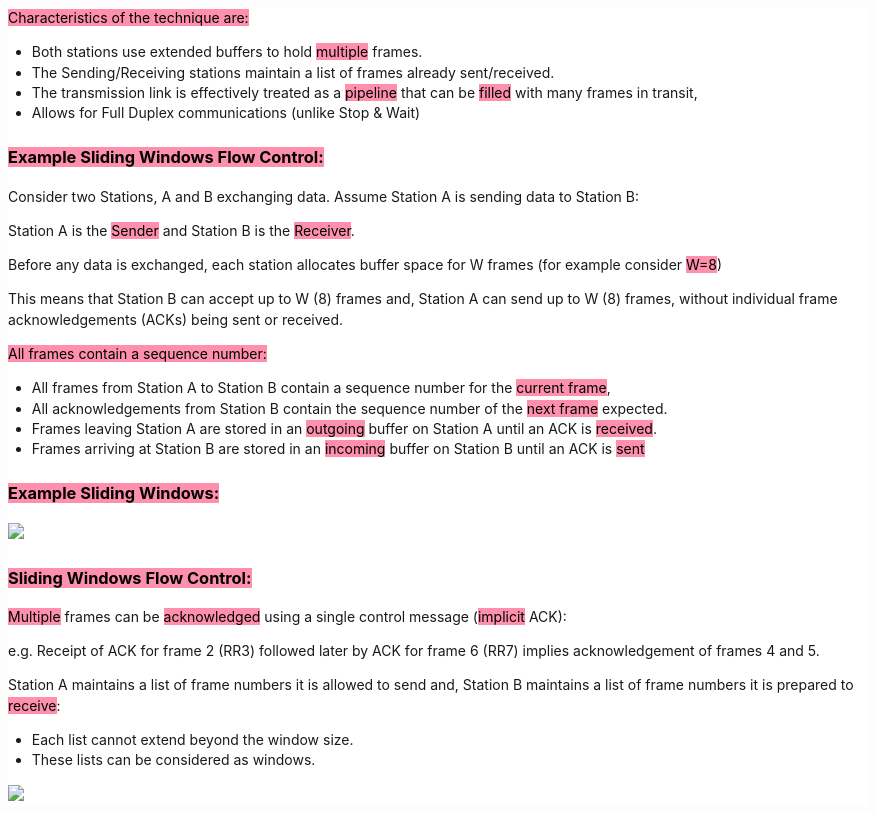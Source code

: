<mark style="background: #FF5582A6;">Characteristics of the technique are:</mark>
- Both stations use extended buffers to hold <mark style="background: #FF5582A6;">multiple</mark> frames.
- The Sending/Receiving stations maintain a list of frames already sent/received.
- The transmission link is effectively treated as a <mark style="background: #FF5582A6;">pipeline</mark> that can be <mark style="background: #FF5582A6;">filled</mark> with many frames in transit,
- Allows for Full Duplex communications (unlike Stop & Wait)

### <mark style="background: #FF5582A6;">Example Sliding Windows Flow Control:</mark>

Consider two Stations, A and B exchanging data. Assume Station A is sending data to Station B:

Station A is the <mark style="background: #FF5582A6;">Sender</mark> and Station B is the <mark style="background: #FF5582A6;">Receiver</mark>.

Before any data is exchanged, each station allocates buffer space for W frames (for example consider <mark style="background: #FF5582A6;">W=8</mark>)

This means that Station B can accept up to W (8) frames and, Station A can send up to W (8) frames, without individual frame acknowledgements (ACKs) being sent or received.

<mark style="background: #FF5582A6;">All frames contain a sequence number:</mark>
- All frames from Station A to Station B contain a sequence number for the <mark style="background: #FF5582A6;">current frame</mark>,
- All acknowledgements from Station B contain the sequence number of the <mark style="background: #FF5582A6;">next frame</mark> expected.
- Frames leaving Station A are stored in an <mark style="background: #FF5582A6;">outgoing</mark> buffer on Station A until an ACK is <mark style="background: #FF5582A6;">received</mark>.
- Frames arriving at Station B are stored in an <mark style="background: #FF5582A6;">incoming</mark> buffer on Station B until an ACK is <mark style="background: #FF5582A6;">sent</mark>

### <mark style="background: #FF5582A6;">Example Sliding Windows:</mark>

![](https://i.imgur.com/HTb4iFg.png)

### <mark style="background: #FF5582A6;">Sliding Windows Flow Control:</mark>

<mark style="background: #FF5582A6;">Multiple</mark> frames can be <mark style="background: #FF5582A6;">acknowledged</mark> using a single control message (<mark style="background: #FF5582A6;">implicit</mark> ACK):

e.g. Receipt of ACK for frame 2 (RR3) followed later by ACK for frame 6 (RR7) implies acknowledgement of frames 4 and 5.

Station A maintains a list of frame numbers it is allowed to send and, Station B maintains a list of frame numbers it is prepared to <mark style="background: #FF5582A6;">receive</mark>:
- Each list cannot extend beyond the window size.
- These lists can be considered as windows.

![](https://i.imgur.com/aaY2kIx.png)

